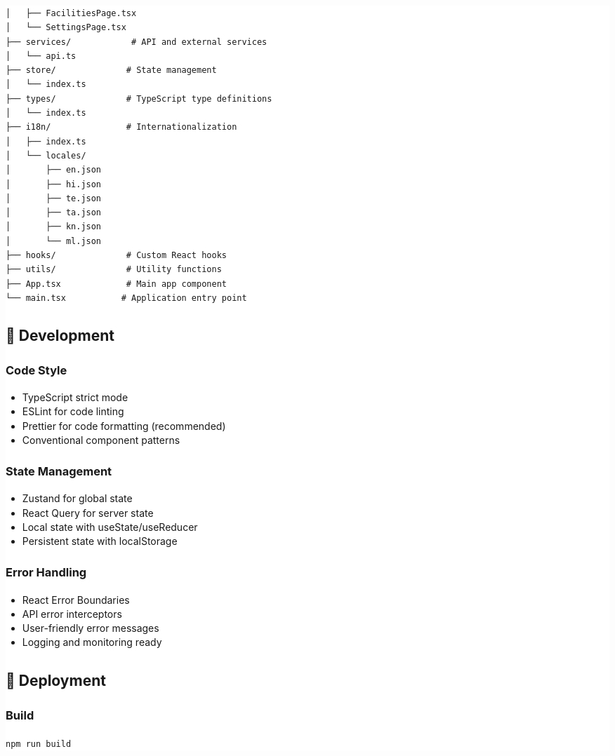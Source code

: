 ```
│   ├── FacilitiesPage.tsx
│   └── SettingsPage.tsx
├── services/            # API and external services
│   └── api.ts
├── store/              # State management
│   └── index.ts
├── types/              # TypeScript type definitions
│   └── index.ts
├── i18n/               # Internationalization
│   ├── index.ts
│   └── locales/
│       ├── en.json
│       ├── hi.json
│       ├── te.json
│       ├── ta.json
│       ├── kn.json
│       └── ml.json
├── hooks/              # Custom React hooks
├── utils/              # Utility functions
├── App.tsx             # Main app component
└── main.tsx           # Application entry point
```

## 🧪 Development

### Code Style
- TypeScript strict mode
- ESLint for code linting
- Prettier for code formatting (recommended)
- Conventional component patterns

### State Management
- Zustand for global state
- React Query for server state
- Local state with useState/useReducer
- Persistent state with localStorage

### Error Handling
- React Error Boundaries
- API error interceptors
- User-friendly error messages
- Logging and monitoring ready

## 🚀 Deployment

### Build
```bash
npm run build
```
